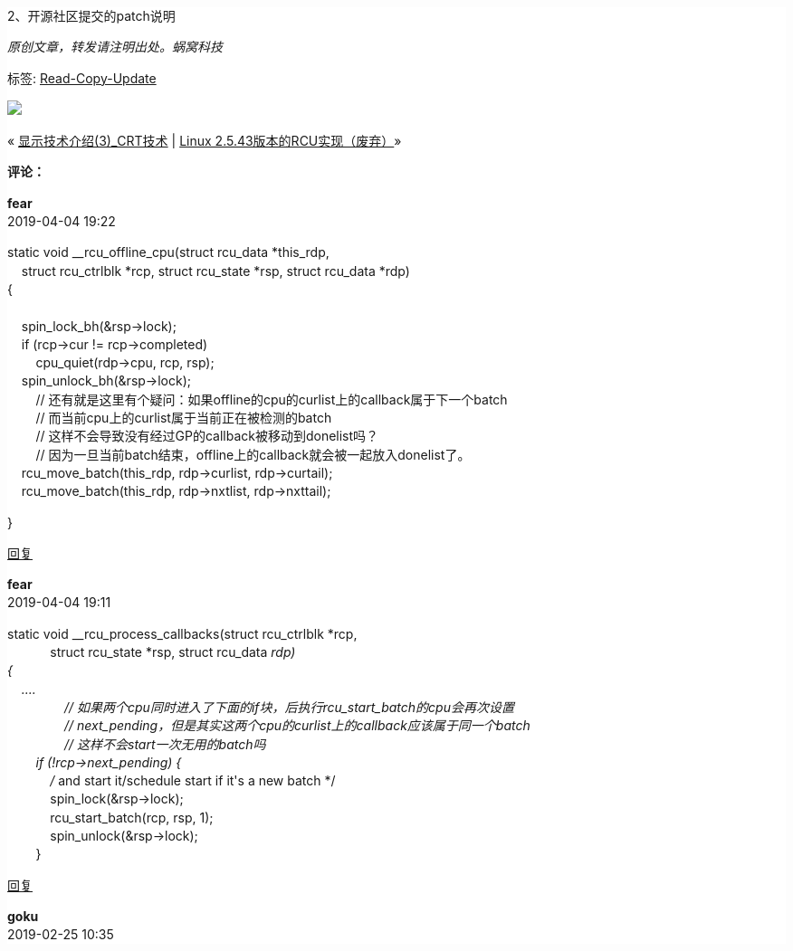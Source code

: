 2、开源社区提交的patch说明

_原创文章，转发请注明出处。蜗窝科技_

标签: [Read-Copy-Update](http://www.wowotech.net/tag/Read-Copy-Update)

[![](http://www.wowotech.net/content/uploadfile/201605/ef3e1463542768.png)](http://www.wowotech.net/support_us.html)

« [显示技术介绍(3)_CRT技术](http://www.wowotech.net/display/crt_intro.html) | [Linux 2.5.43版本的RCU实现（废弃）](http://www.wowotech.net/kernel_synchronization/Linux-2-5-43-RCU.html)»

**评论：**

**fear**  
2019-04-04 19:22

static void __rcu_offline_cpu(struct rcu_data *this_rdp,  
    struct rcu_ctrlblk *rcp, struct rcu_state *rsp, struct rcu_data *rdp)  
{  
      
    spin_lock_bh(&rsp->lock);  
    if (rcp->cur != rcp->completed)  
        cpu_quiet(rdp->cpu, rcp, rsp);  
    spin_unlock_bh(&rsp->lock);  
        // 还有就是这里有个疑问：如果offline的cpu的curlist上的callback属于下一个batch  
        // 而当前cpu上的curlist属于当前正在被检测的batch  
        // 这样不会导致没有经过GP的callback被移动到donelist吗？  
        // 因为一旦当前batch结束，offline上的callback就会被一起放入donelist了。  
    rcu_move_batch(this_rdp, rdp->curlist, rdp->curtail);  
    rcu_move_batch(this_rdp, rdp->nxtlist, rdp->nxttail);  
  
}

[回复](http://www.wowotech.net/kernel_synchronization/linux2-6-11-RCU.html#comment-7345)

**fear**  
2019-04-04 19:11

static void __rcu_process_callbacks(struct rcu_ctrlblk *rcp,  
            struct rcu_state *rsp, struct rcu_data *rdp)  
{  
    ....  
                // 如果两个cpu同时进入了下面的if块，后执行rcu_start_batch的cpu会再次设置  
                // next_pending，但是其实这两个cpu的curlist上的callback应该属于同一个batch  
                // 这样不会start一次无用的batch吗  
        if (!rcp->next_pending) {  
            /* and start it/schedule start if it's a new batch */  
            spin_lock(&rsp->lock);  
            rcu_start_batch(rcp, rsp, 1);  
            spin_unlock(&rsp->lock);  
        }

[回复](http://www.wowotech.net/kernel_synchronization/linux2-6-11-RCU.html#comment-7344)

**goku**  
2019-02-25 10:35
